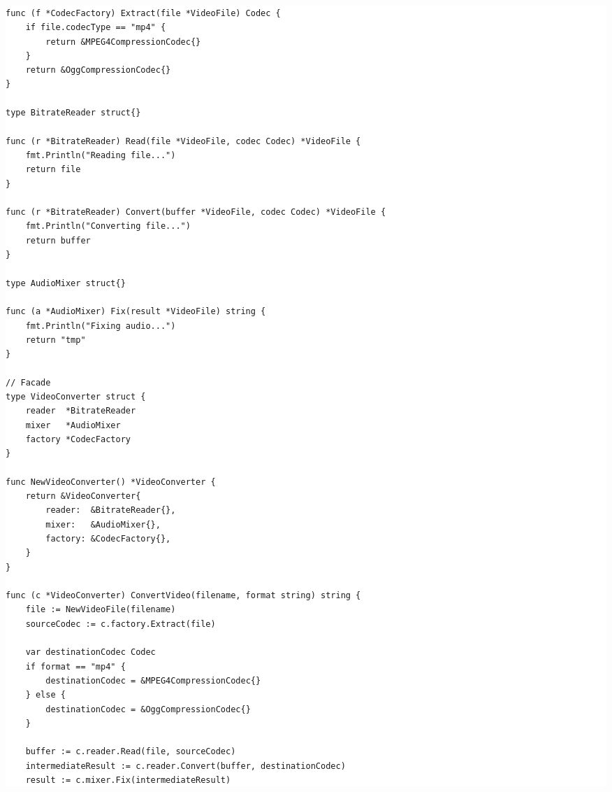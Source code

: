     func (f *CodecFactory) Extract(file *VideoFile) Codec {
        if file.codecType == "mp4" {
            return &MPEG4CompressionCodec{}
        }
        return &OggCompressionCodec{}
    }

    type BitrateReader struct{}

    func (r *BitrateReader) Read(file *VideoFile, codec Codec) *VideoFile {
        fmt.Println("Reading file...")
        return file
    }

    func (r *BitrateReader) Convert(buffer *VideoFile, codec Codec) *VideoFile {
        fmt.Println("Converting file...")
        return buffer
    }

    type AudioMixer struct{}

    func (a *AudioMixer) Fix(result *VideoFile) string {
        fmt.Println("Fixing audio...")
        return "tmp"
    }

    // Facade
    type VideoConverter struct {
        reader  *BitrateReader
        mixer   *AudioMixer
        factory *CodecFactory
    }

    func NewVideoConverter() *VideoConverter {
        return &VideoConverter{
            reader:  &BitrateReader{},
            mixer:   &AudioMixer{},
            factory: &CodecFactory{},
        }
    }

    func (c *VideoConverter) ConvertVideo(filename, format string) string {
        file := NewVideoFile(filename)
        sourceCodec := c.factory.Extract(file)
        
        var destinationCodec Codec
        if format == "mp4" {
            destinationCodec = &MPEG4CompressionCodec{}
        } else {
            destinationCodec = &OggCompressionCodec{}
        }
        
        buffer := c.reader.Read(file, sourceCodec)
        intermediateResult := c.reader.Convert(buffer, destinationCodec)
        result := c.mixer.Fix(intermediateResult)
        